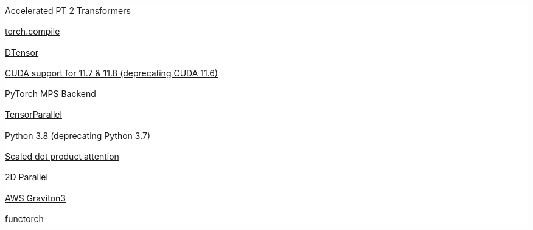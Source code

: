 <a href="#stable-features">Accelerated PT 2 Transformers</a>
   </td>
   <td>

<a href="#beta-features">torch.compile</a>
   </td>
   <td>

<a href="#prototype-features">DTensor</a>
   </td>
   <td>

<a href="#deprecation-of-cuda-116-and-python-37-support-for-pytorch-20">CUDA support for 11.7 & 11.8 (deprecating CUDA 11.6) </a>
   </td>
  </tr>
  <tr>
   <td>
   </td>
   <td>

<a href="#beta-pytorch-mps-backend">PyTorch MPS Backend</a>
   </td>
   <td>

<a href="#prototype-tensorparallel">TensorParallel</a>
   </td>
   <td> 

<a href="#deprecation-of-cuda-116-and-python-37-support-for-pytorch-20">Python 3.8 (deprecating Python 3.7)</a>
   </td>
  </tr>
  <tr>
   <td>
   </td>
   <td>

<a href="#beta-scaled-dot-product-attention-20">Scaled dot product attention</a>
   </td>
   <td>

<a href="#prototype-2d-parallel">2D Parallel</a>
   </td>
   <td>

<a href="#optimized-pytorch-inference-with-aws-graviton-processors">AWS Graviton3</a>
   </td>
  </tr>
  <tr>
   <td>
   </td>
   <td>

<a href="#beta-functorch---torchfunc">functorch</a>
   </td>
   <td rowspan="2" >
